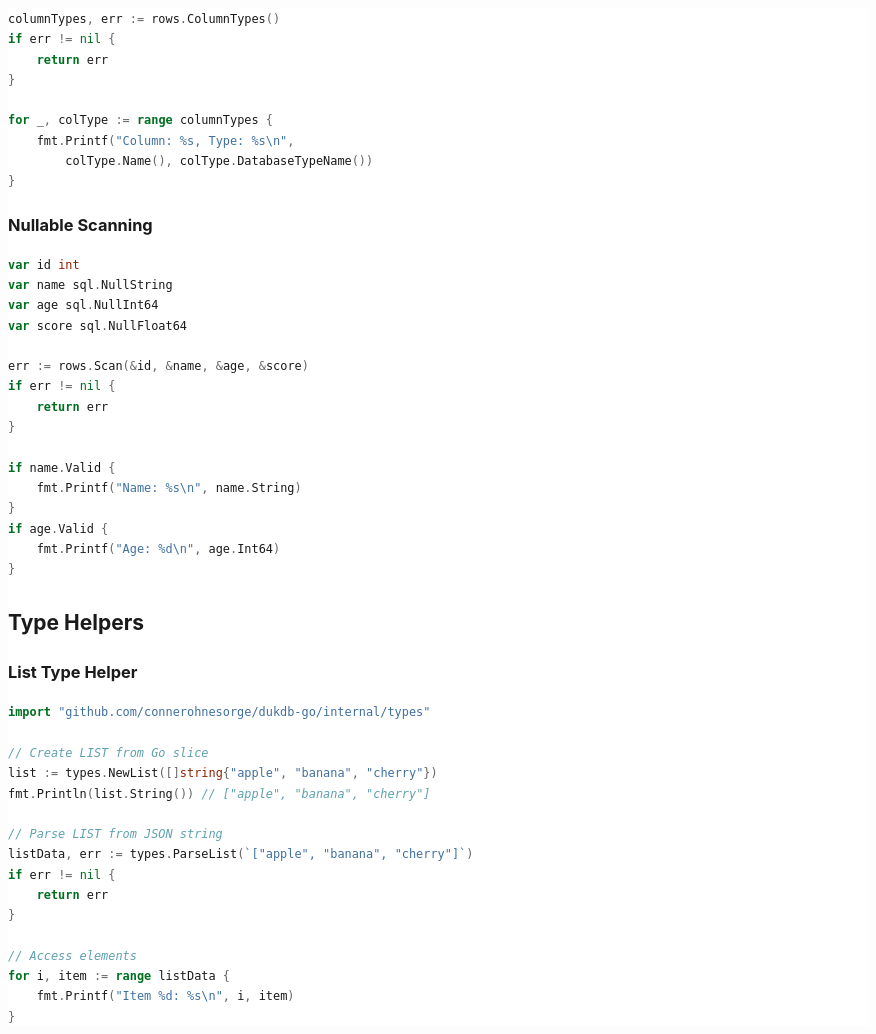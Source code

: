 ```go
columnTypes, err := rows.ColumnTypes()
if err != nil {
    return err
}

for _, colType := range columnTypes {
    fmt.Printf("Column: %s, Type: %s\n", 
        colType.Name(), colType.DatabaseTypeName())
}
```

### Nullable Scanning

```go
var id int
var name sql.NullString
var age sql.NullInt64
var score sql.NullFloat64

err := rows.Scan(&id, &name, &age, &score)
if err != nil {
    return err
}

if name.Valid {
    fmt.Printf("Name: %s\n", name.String)
}
if age.Valid {
    fmt.Printf("Age: %d\n", age.Int64)
}
```

## Type Helpers

### List Type Helper

```go
import "github.com/connerohnesorge/dukdb-go/internal/types"

// Create LIST from Go slice
list := types.NewList([]string{"apple", "banana", "cherry"})
fmt.Println(list.String()) // ["apple", "banana", "cherry"]

// Parse LIST from JSON string
listData, err := types.ParseList(`["apple", "banana", "cherry"]`)
if err != nil {
    return err
}

// Access elements
for i, item := range listData {
    fmt.Printf("Item %d: %s\n", i, item)
}
```
